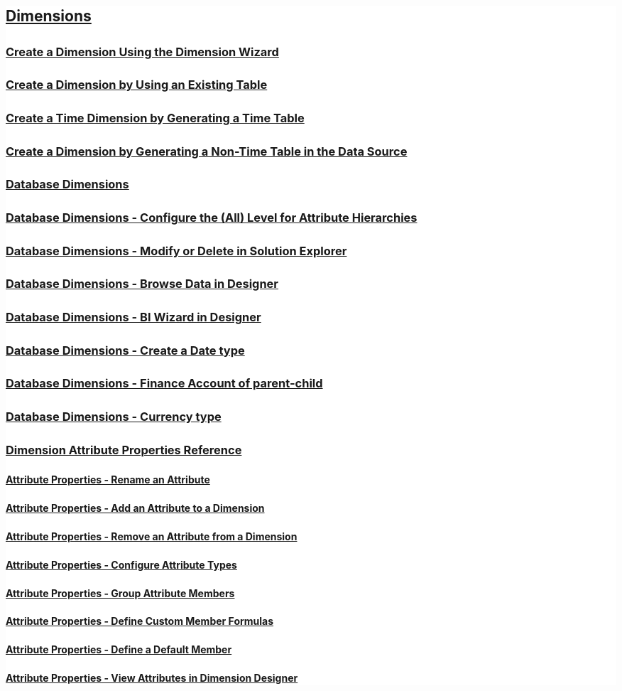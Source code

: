 ## [Dimensions](dimensions-in-multidimensional-models.md)  
### [Create a Dimension Using the Dimension Wizard](create-a-dimension-using-the-dimension-wizard.md)  
### [Create a Dimension by Using an Existing Table](create-a-dimension-by-using-an-existing-table.md)  
### [Create a Time Dimension by Generating a Time Table](create-a-time-dimension-by-generating-a-time-table.md)  
### [Create a Dimension by Generating a Non-Time Table in the Data Source](create-a-dimension-by-generating-a-non-time-table-in-the-data-source.md)  
### [Database Dimensions](define-database-dimensions.md)  
### [Database Dimensions - Configure the (All) Level for Attribute Hierarchies](database-dimensions-configure-the-all-level-for-attribute-hierarchies.md)  
### [Database Dimensions - Modify or Delete in Solution Explorer](database-dimensions-modify-or-delete-a-database-dimension-in-solution-explorer.md)  
### [Database Dimensions - Browse Data in Designer](database-dimensions-browse-dimension-data-in-dimension-designer.md)  
### [Database Dimensions - BI Wizard in Designer](database-dimensions-bi-wizard-in-dimension-designer.md)  
### [Database Dimensions - Create a Date type](database-dimensions-create-a-date-type-dimension.md)  
### [Database Dimensions - Finance Account of parent-child](database-dimensions-finance-account-of-parent-child-type.md)  
### [Database Dimensions - Currency type](database-dimensions-create-a-currency-type-dimension.md)  
### [Dimension Attribute Properties Reference](dimension-attribute-properties-reference.md)  
#### [Attribute Properties - Rename an Attribute](attribute-properties-rename-an-attribute.md)  
#### [Attribute Properties - Add an  Attribute to a Dimension](attribute-properties-add-an-attribute-to-a-dimension.md)  
#### [Attribute Properties - Remove an Attribute from a Dimension](attribute-properties-remove-an-attribute-from-a-dimension.md)  
#### [Attribute Properties - Configure Attribute Types](attribute-properties-configure-attribute-types.md)  
#### [Attribute Properties - Group Attribute Members](attribute-properties-group-attribute-members.md)  
#### [Attribute Properties - Define Custom Member Formulas](attribute-properties-define-custom-member-formulas.md)  
#### [Attribute Properties - Define a Default Member](attribute-properties-define-a-default-member.md)  
#### [Attribute Properties - View Attributes in Dimension Designer](attribute-properties-view-attributes-in-dimension-designer.md)  